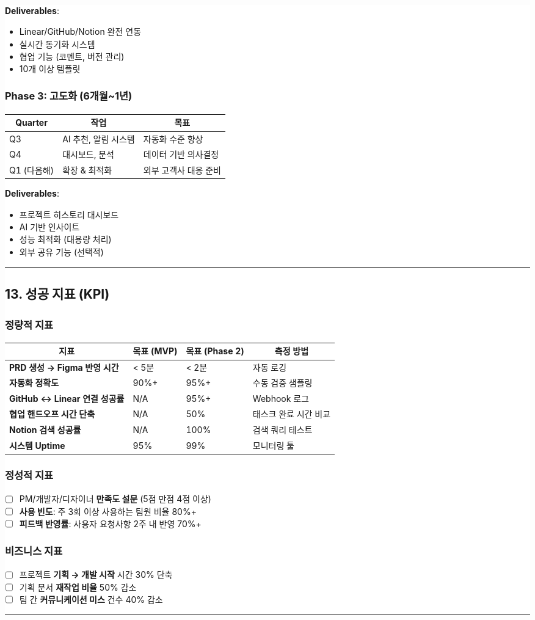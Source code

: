 **Deliverables**:
- Linear/GitHub/Notion 완전 연동
- 실시간 동기화 시스템
- 협업 기능 (코멘트, 버전 관리)
- 10개 이상 템플릿

### Phase 3: 고도화 (6개월~1년)

| Quarter | 작업 | 목표 |
|---------|------|------|
| Q3 | AI 추천, 알림 시스템 | 자동화 수준 향상 |
| Q4 | 대시보드, 분석 | 데이터 기반 의사결정 |
| Q1 (다음해) | 확장 & 최적화 | 외부 고객사 대응 준비 |

**Deliverables**:
- 프로젝트 히스토리 대시보드
- AI 기반 인사이트
- 성능 최적화 (대용량 처리)
- 외부 공유 기능 (선택적)

---

## 13. 성공 지표 (KPI)

### 정량적 지표

| 지표 | 목표 (MVP) | 목표 (Phase 2) | 측정 방법 |
|------|-----------|---------------|----------|
| **PRD 생성 → Figma 반영 시간** | < 5분 | < 2분 | 자동 로깅 |
| **자동화 정확도** | 90%+ | 95%+ | 수동 검증 샘플링 |
| **GitHub ↔ Linear 연결 성공률** | N/A | 95%+ | Webhook 로그 |
| **협업 핸드오프 시간 단축** | N/A | 50% | 태스크 완료 시간 비교 |
| **Notion 검색 성공률** | N/A | 100% | 검색 쿼리 테스트 |
| **시스템 Uptime** | 95% | 99% | 모니터링 툴 |

### 정성적 지표

- [ ] PM/개발자/디자이너 **만족도 설문** (5점 만점 4점 이상)
- [ ] **사용 빈도**: 주 3회 이상 사용하는 팀원 비율 80%+
- [ ] **피드백 반영률**: 사용자 요청사항 2주 내 반영 70%+

### 비즈니스 지표

- [ ] 프로젝트 **기획 → 개발 시작** 시간 30% 단축
- [ ] 기획 문서 **재작업 비율** 50% 감소
- [ ] 팀 간 **커뮤니케이션 미스** 건수 40% 감소

---